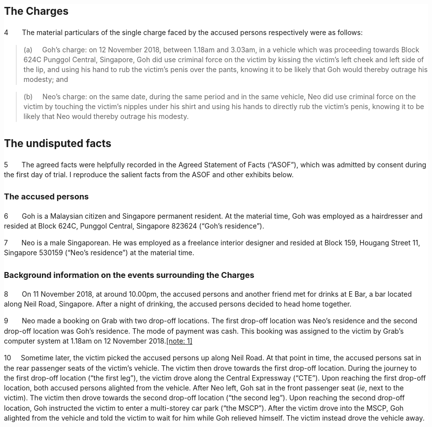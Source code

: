 ## The Charges

4       The material particulars of the single charge faced by the accused persons respectively were as follows:

> (a)     Goh’s charge: on 12 November 2018, between 1.18am and 3.03am, in a vehicle which was proceeding towards Block 624C Punggol Central, Singapore, Goh did use criminal force on the victim by kissing the victim’s left cheek and left side of the lip, and using his hand to rub the victim’s penis over the pants, knowing it to be likely that Goh would thereby outrage his modesty; and

> (b)     Neo’s charge: on the same date, during the same period and in the same vehicle, Neo did use criminal force on the victim by touching the victim’s nipples under his shirt and using his hands to directly rub the victim’s penis, knowing it to be likely that Neo would thereby outrage his modesty.

## The undisputed facts

5       The agreed facts were helpfully recorded in the Agreed Statement of Facts (“ASOF”), which was admitted by consent during the first day of trial. I reproduce the salient facts from the ASOF and other exhibits below.

### The accused persons

6       Goh is a Malaysian citizen and Singapore permanent resident. At the material time, Goh was employed as a hairdresser and resided at Block 624C, Punggol Central, Singapore 823624 (“Goh’s residence”).

7       Neo is a male Singaporean. He was employed as a freelance interior designer and resided at Block 159, Hougang Street 11, Singapore 530159 (“Neo’s residence”) at the material time.

### Background information on the events surrounding the Charges

8       On 11 November 2018, at around 10.00pm, the accused persons and another friend met for drinks at E Bar, a bar located along Neil Road, Singapore. After a night of drinking, the accused persons decided to head home together.

9       Neo made a booking on Grab with two drop-off locations. The first drop-off location was Neo’s residence and the second drop-off location was Goh’s residence. The mode of payment was cash. This booking was assigned to the victim by Grab’s computer system at 1.18am on 12 November 2018.[\[note: 1\]](#Ftn_1)

10     Sometime later, the victim picked the accused persons up along Neil Road. At that point in time, the accused persons sat in the rear passenger seats of the victim’s vehicle. The victim then drove towards the first drop-off location. During the journey to the first drop-off location (“the first leg”), the victim drove along the Central Expressway (“CTE”). Upon reaching the first drop-off location, both accused persons alighted from the vehicle. After Neo left, Goh sat in the front passenger seat (_ie_, next to the victim). The victim then drove towards the second drop-off location (“the second leg”). Upon reaching the second drop-off location, Goh instructed the victim to enter a multi-storey car park (“the MSCP”). After the victim drove into the MSCP, Goh alighted from the vehicle and told the victim to wait for him while Goh relieved himself. The victim instead drove the vehicle away.


[^2]: Exhibit P1.
[^3]: Notes of Evidence (“NE”), Day 5, p 16 (Neo) and Exhibit P2, para 1 (Goh).
[^4]: NE, Day 4, p 5 and NE, Day 5, p 41.
[^5]: NE, Day 4, p 50.
[^6]: See Prosecution’s Closing Submissions (“PCS”), paras 16–23.
[^7]: See also PCS, paras 18–23.
[^8]: NE, Day 1, pp 53–54.
[^9]: NE, Day 1, pp 54–55.
[^10]: NE, Day 1, p 55.
[^11]: NE, Day 1, p 56.
[^12]: NE, Day 1, p 57.
[^13]: NE, Day 1, p 62.
[^14]: NE, Day 1, pp 55, 57, 59 and 61–62.
[^15]: NE, Day 1, pp 63–66.
[^16]: NE, Day 1, p 68.
[^17]: NE, Day 1, pp 69–70.
[^18]: NE, Day 1, pp 70–72.
[^19]: NE, Day 1, 72.
[^20]: NE, Day 1, 73.
[^21]: Defence’s Closing Submissions (“DCS”), para 34.
[^22]: NE, Day 1, p 51 and NE, Day 2, pp 7–9.
[^23]: DCS, para 35.
[^24]: NE, Day 1, pp 69 and 75.
[^25]: NE, Day 1, pp 69, 75–76 and NE, Day 2, pp 2–3.
[^26]: NE, Day 1, p 61.
[^27]: NE, Day 1, p 64.
[^28]: NE, Day 1, p 64.
[^29]: NE, Day 1, p 71.
[^30]: NE, Day 1, pp 69 and 75.
[^31]: NE, Day 3, p 35.
[^32]: NE, Day 3, p 22 and NE, Day 5, p 51.
[^33]: NE, Day 1, pp 74–75.
[^34]: NE, Day 1, p 76.
[^35]: NE, Day 4, p 52.
[^36]: NE, Day 1, pp 73 and 76.
[^37]: NE, Day 1, p 87.
[^38]: Exhibit P4; see also NE, Day 5, p 38.
[^39]: NE, Day 1, p 79.
[^40]: Exhibit P1.
[^41]: Exhibit P2, para 4.
[^42]: Exhibit P2, para 5.
[^43]: NE, Day 4, p 29.
[^44]: NE, Day 1, pp 22–23, 29 and 40–42.
[^45]: NE, Day 1, pp 11 and 17.
[^46]: NE, Day 1, pp 17 and 22.
[^47]: NE, Day 1, pp 10–11 and 37.
[^48]: NE, Day 1, pp 38–39.
[^49]: Exhibit P2, para 3.
[^50]: Exhibit P2, para 5.
[^51]: NE, Day 4, pp 22 and 33–37.
[^52]: NE, Day 1, pp 13 and 39.
[^53]: NE, Day 3, p 11.
[^54]: NE, Day 4, p 23.
[^55]: NE, Day 4, p 50.
[^56]: NE, Day 4, pp 49–50.
[^57]: Exhibit P1.
[^58]: NE, Day 4, pp 45–46; see also Exhibit P2, para 3.
[^59]: NE, Day 5, p 40.
[^60]: NE, Day 4, pp 36 and 39–40.
[^61]: NE, Day 4, pp 36 and 40.
[^62]: DCS, para 54.
[^63]: NE, Day 5, p 8.
[^64]: NE, Day 5, pp 26–27.
[^65]: NE, Day 5, pp 57–58.
[^66]: NE, Day 5, pp 16 and 58–59.
[^67]: NE, Day 5, p 58.
[^68]: Exhibit P1.
[^69]: NE, Day 5, pp 47–48.
[^70]: NE, Day 5, pp 25 and 27.
[^71]: NE, Day 5, p 44.
[^72]: NE, Day 5, p 43.
[^73]: Exhibit P2, para 3.
[^74]: NE, Day 1, p 80.
[^75]: NE, Day 1, p 80.
[^76]: NE, Day 1, p 83.
